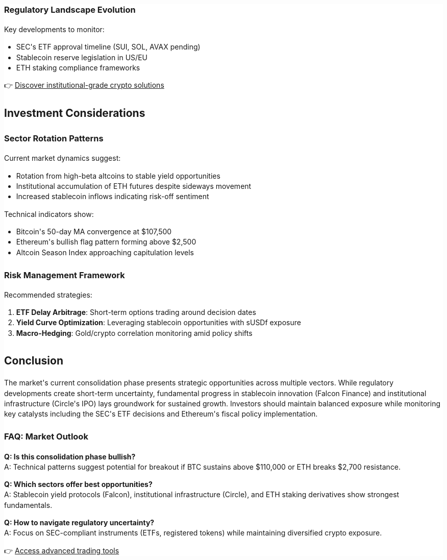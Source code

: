 ### Regulatory Landscape Evolution
Key developments to monitor:
- SEC's ETF approval timeline (SUI, SOL, AVAX pending)
- Stablecoin reserve legislation in US/EU
- ETH staking compliance frameworks

👉 [Discover institutional-grade crypto solutions](https://bit.ly/okx-bonus)

## Investment Considerations

### Sector Rotation Patterns
Current market dynamics suggest:
- Rotation from high-beta altcoins to stable yield opportunities
- Institutional accumulation of ETH futures despite sideways movement
- Increased stablecoin inflows indicating risk-off sentiment

Technical indicators show:
- Bitcoin's 50-day MA convergence at $107,500
- Ethereum's bullish flag pattern forming above $2,500
- Altcoin Season Index approaching capitulation levels

### Risk Management Framework
Recommended strategies:
1. **ETF Delay Arbitrage**: Short-term options trading around decision dates
2. **Yield Curve Optimization**: Leveraging stablecoin opportunities with sUSDf exposure
3. **Macro-Hedging**: Gold/crypto correlation monitoring amid policy shifts

## Conclusion

The market's current consolidation phase presents strategic opportunities across multiple vectors. While regulatory developments create short-term uncertainty, fundamental progress in stablecoin innovation (Falcon Finance) and institutional infrastructure (Circle's IPO) lays groundwork for sustained growth. Investors should maintain balanced exposure while monitoring key catalysts including the SEC's ETF decisions and Ethereum's fiscal policy implementation.

### FAQ: Market Outlook
**Q: Is this consolidation phase bullish?**  
A: Technical patterns suggest potential for breakout if BTC sustains above $110,000 or ETH breaks $2,700 resistance.

**Q: Which sectors offer best opportunities?**  
A: Stablecoin yield protocols (Falcon), institutional infrastructure (Circle), and ETH staking derivatives show strongest fundamentals.

**Q: How to navigate regulatory uncertainty?**  
A: Focus on SEC-compliant instruments (ETFs, registered tokens) while maintaining diversified crypto exposure.

👉 [Access advanced trading tools](https://bit.ly/okx-bonus)
